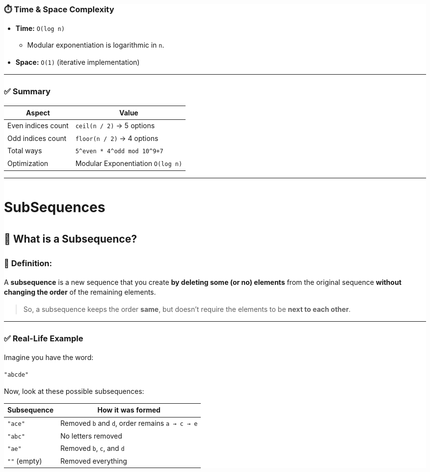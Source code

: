 
### ⏱️ Time & Space Complexity

- **Time:** `O(log n)`

  - Modular exponentiation is logarithmic in `n`.

- **Space:** `O(1)` (iterative implementation)

---

### ✅ Summary

| Aspect             | Value                             |
| ------------------ | --------------------------------- |
| Even indices count | `ceil(n / 2)` → 5 options         |
| Odd indices count  | `floor(n / 2)` → 4 options        |
| Total ways         | `5^even * 4^odd mod 10^9+7`       |
| Optimization       | Modular Exponentiation `O(log n)` |

---

# SubSequences

## 🧵 What is a **Subsequence**?

### 📘 **Definition:**

A **subsequence** is a new sequence that you create **by deleting some (or no) elements** from the original sequence **without changing the order** of the remaining elements.

> So, a subsequence keeps the order **same**, but doesn’t require the elements to be **next to each other**.

---

### ✅ Real-Life Example

Imagine you have the word:

```
"abcde"
```

Now, look at these possible subsequences:

| Subsequence  | How it was formed                              |
| ------------ | ---------------------------------------------- |
| `"ace"`      | Removed `b` and `d`, order remains `a → c → e` |
| `"abc"`      | No letters removed                             |
| `"ae"`       | Removed `b`, `c`, and `d`                      |
| `""` (empty) | Removed everything                             |
